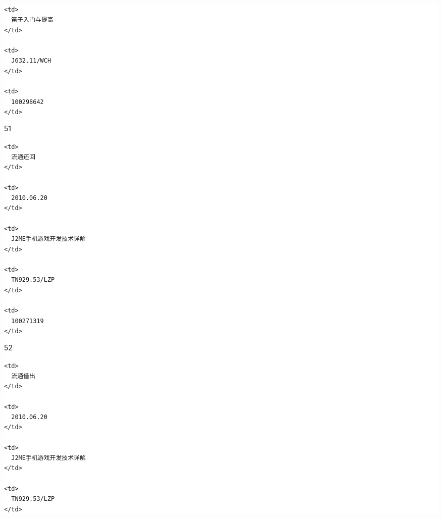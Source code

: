     <td>
      笛子入门与提高
    </td>
    
    <td>
      J632.11/WCH
    </td>
    
    <td>
      100298642
    </td>
  </tr>
  
  <tr>
    <td>
      51
    </td>
    
    <td>
      流通还回
    </td>
    
    <td>
      2010.06.20
    </td>
    
    <td>
      J2ME手机游戏开发技术详解
    </td>
    
    <td>
      TN929.53/LZP
    </td>
    
    <td>
      100271319
    </td>
  </tr>
  
  <tr>
    <td>
      52
    </td>
    
    <td>
      流通借出
    </td>
    
    <td>
      2010.06.20
    </td>
    
    <td>
      J2ME手机游戏开发技术详解
    </td>
    
    <td>
      TN929.53/LZP
    </td>
    
